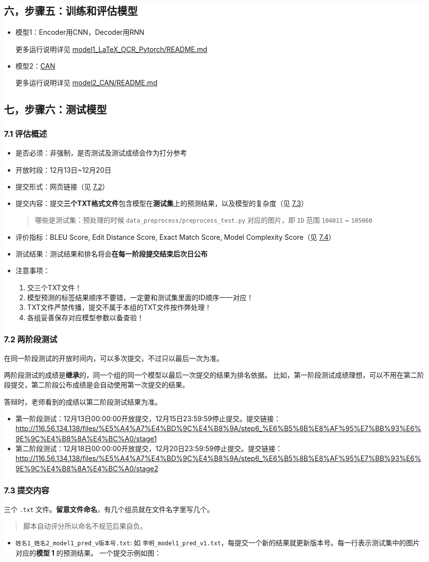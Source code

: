 ## 六，步骤五：训练和评估模型

- 模型1：Encoder用CNN，Decoder用RNN

    更多运行说明详见 [model1_LaTeX_OCR_Pytorch/README.md](model1_LaTeX_OCR_Pytorch/README.md)
- 模型2：[CAN](https://arxiv.org/abs/2207.11463)

    更多运行说明详见 [model2_CAN/README.md](model2_CAN/README.md)

## 七，步骤六：测试模型

### 7.1 评估概述

- 是否必须：非强制，是否测试及测试成绩会作为打分参考
- 开放时段：12月13日~12月20日
- 提交形式：网页链接（见 [7.2](#72-两阶段测试)）
- 提交内容：提交**三个TXT格式文件**包含模型在**测试集**上的预测结果，以及模型的复杂度（见 [7.3](#73-提交内容)）

    > 哪些是测试集：预处理的时候 `data_preprocess/preprocess_test.py` 对应的图片，即 `ID` 范围 `104011` ~ `105060`
- 评价指标：BLEU Score, Edit Distance Score, Exact Match Score, Model Complexity Score（见 [7.4](#74-评价指标)）
- 测试结果：测试结果和排名将会**在每一阶段提交结束后次日公布**
- 注意事项：
  1. 交三个TXT文件！
  2. 模型预测的标签结果顺序不要错，一定要和测试集里面的ID顺序一一对应！
  3. TXT文件严禁传播，提交不属于本组的TXT文件按作弊处理！
  4. 各组妥善保存对应模型参数以备查验！

### 7.2 两阶段测试

在同一阶段测试的开放时间内，可以多次提交，不过只以最后一次为准。

两阶段测试的成绩是**继承**的，同一个组的同一个模型以最后一次提交的结果为排名依据。
比如，第一阶段测试成绩理想，可以不用在第二阶段提交，第二阶段公布成绩是会自动使用第一次提交的结果。

答辩时，老师看到的成绩以第二阶段测试结果为准。

- 第一阶段测试：12月13日00:00:00开放提交，12月15日23:59:59停止提交。提交链接：http://116.56.134.138/files/%E5%A4%A7%E4%BD%9C%E4%B8%9A/step6_%E6%B5%8B%E8%AF%95%E7%BB%93%E6%9E%9C%E4%B8%8A%E4%BC%A0/stage1 
- 第二阶段测试：12月18日00:00:00开放提交，12月20日23:59:59停止提交。提交链接：http://116.56.134.138/files/%E5%A4%A7%E4%BD%9C%E4%B8%9A/step6_%E6%B5%8B%E8%AF%95%E7%BB%93%E6%9E%9C%E4%B8%8A%E4%BC%A0/stage2 

### 7.3 提交内容

三个 `.txt` 文件。**留意文件命名**，有几个组员就在文件名字里写几个。

> 脚本自动评分所以命名不规范后果自负。

- `姓名1_姓名2_model1_pred_v版本号.txt`: 如 `李明_model1_pred_v1.txt`，每提交一个新的结果就更新版本号。每一行表示测试集中的图片对应的**模型 1** 的预测结果。
一个提交示例如图：
    <div align="center">